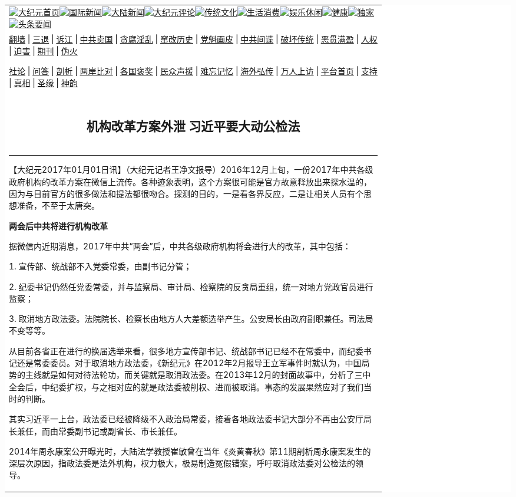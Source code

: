 <a name="1" id="1" target="_blank"></a><span id="1"></span>
<table align=center border="0"><tr><td colspan="2" VALIGN=TOP><a href="https://github.com/19920513/djy/blob/master/gb/nf1351518.md#1"><img src="https://raw.githubusercontent.com/19920513/www/master/t/djy/1.jpg" title="大纪元首页" alt="大纪元首页"></a><a href="https://github.com/19920513/djy/blob/master/gb/n24hr.md#1"><img src="https://raw.githubusercontent.com/19920513/www/master/t/djy/3.jpg" title="国际新闻" alt="国际新闻"></a><a href="https://github.com/19920513/djy/blob/master/gb/nsc413.md#1"><img src="https://raw.githubusercontent.com/19920513/www/master/t/djy/4.jpg" title="大陆新闻" alt="大陆新闻"></a><a href="https://github.com/19920513/djy/blob/master/gb/news392.md#1"><img src="https://raw.githubusercontent.com/19920513/www/master/t/djy/5.jpg" title="大纪元评论" alt="大纪元评论"></a><a href="https://github.com/19920513/djy/blob/master/gb/news2007.md#1"><img src="https://raw.githubusercontent.com/19920513/www/master/t/djy/6.jpg" title="传统文化" alt="传统文化"></a><a href="https://github.com/19920513/djy/blob/master/gb/news2008.md#1"><img src="https://raw.githubusercontent.com/19920513/www/master/t/djy/7.jpg" title="生活消费" alt="生活消费"></a><a href="https://github.com/19920513/djy/blob/master/gb/ncyule.md#1"><img src="https://raw.githubusercontent.com/19920513/www/master/t/djy/8.jpg" title="娱乐休闲" alt="娱乐休闲"></a><a href="https://github.com/19920513/djy/blob/master/gb/nsc1002.md#1"><img src="https://raw.githubusercontent.com/19920513/www/master/t/djy/9.jpg" title="健康" alt="健康"></a><a href="https://github.com/19920513/djy/blob/master/gb/nf6092.md#1"><img src="https://raw.githubusercontent.com/19920513/www/master/t/djy/10a.jpg" title="独家" alt="独家"></a><a href="https://github.com/19920513/djy/blob/master/gb/nf4514.md#1"><img src="https://raw.githubusercontent.com/19920513/www/master/t/djy/12a.jpg" title="头条要闻" alt="头条要闻"></a></td></tr>
<tr><td colspan="2" VALIGN=TOP><a target="_blank" href="https://github.com/19920513/www/blob/master/README.md?zsrh#1">翻墙</a> | <a target="_blank" href="https://github.com/19920513/djy/blob/master/gb/nf5657.md#1">三退</a> | <a target="_blank" href="https://github.com/19920513/djy/blob/master/gb/nf6124.md#1">诉江</a> | <a target="_blank" href="https://github.com/19920513/djy/blob/master/gb/nf1176117.md#1">中共卖国</a> | <a target="_blank" href="https://github.com/19920513/djy/blob/master/gb/nf5773.md#1">贪腐淫乱</a> | <a target="_blank" href="https://github.com/19920513/djy/blob/master/gb/nf1176115.md#1">窜改历史</a> | <a target="_blank" href="https://github.com/19920513/djy/blob/master/gb/nf1176107.md#1">党魁画皮</a> | <a target="_blank" href="https://github.com/19920513/djy/blob/master/gb/nf1320400.md#1">中共间谍</a> | <a target="_blank" href="https://github.com/19920513/djy/blob/master/gb/nf1176114.md#1">破坏传统</a> | <a target="_blank" href="https://github.com/19920513/ntdtv/blob/master/gb/prog447_1.md#1">恶贯满盈</a> | <a target="_blank" href="https://github.com/19920513/djy/blob/master/gb/ncid278.md#1">人权</a> | <a target="_blank" href="https://github.com/19920513/djy/blob/master/gb/nf1176111.md#1">迫害</a> | <a target="_blank" href="https://gitlab.com/szzdlab/mh-qikan/blob/master/README.md#1">期刊</a> | <a target="_blank" href="https://github.com/19920513/djy/blob/master/gb/nf5562.md#1">伪火</a></p><p><a target="_blank" href="https://github.com/19920513/djy/blob/master/gb/9p.md#1">社论</a> | <a target="_blank" href="https://github.com/19920513/djy/blob/master/gb/nf4378.md#1">问答</a> | <a target="_blank" href="https://github.com/19920513/djy/blob/master/gb/nf5792.md#1">剖析</a> | <a target="_blank" href="https://github.com/19920513/djy/blob/master/gb/nf5735.md#1">两岸比对</a> | <a target="_blank" href="https://github.com/19920513/djy/blob/master/gb/nf6119.md#1">各国褒奖</a> | <a target="_blank" href="https://github.com/19920513/djy/blob/master/gb/nf6120.md#1">民众声援</a> | <a target="_blank" href="https://github.com/19920513/djy/blob/master/gb/nf1188594.md#1">难忘记忆</a> | <a target="_blank" href="https://github.com/19920513/djy/blob/master/gb/nf3180.md#1">海外弘传</a> | <a target="_blank" href="https://github.com/19920513/djy/blob/master/gb/nf5410.md#1">万人上访</a> | <a target="_blank" href="https://github.com/19920513/www/blob/master/README.md?zsrh#1">平台首页</a> | <a target="_blank" href="https://github.com/19920513/djy/blob/master/gb/nf4386.md#1">支持</a> | <a target="_blank" href="https://github.com/19920513/djy/blob/master/gb/nf4389.md#1">真相</a> | <a target="_blank" href="https://github.com/19920513/djy/blob/master/gb/nf5790.md#1">圣缘</a> | <a target="_blank" href="https://github.com/19920513/djy/blob/master/gb/nf4786.md#1">神韵</a></td></tr>
<tr><td VALIGN=TOP width="626"><h2 align=center>机构改革方案外泄 习近平要大动公检法</h2>

<h6></h6>
<hr>
	<p>【大纪元2017年01月01日讯】（大纪元记者王净文报导）2016年12月上旬，一份2017年中共各级政府机构的改革方案在微信上流传。各种迹象表明，这个方案很可能是官方故意释放出来探水温的，因为与目前官方的很多做法和提法都很吻合。探测的目的，一是看各界反应，二是让相关人员有个思想准备，不至于太唐突。</p>
<p><strong>两会后中共将进行机构改革</strong></p>
<p>据微信内近期消息，2017年中共“两会”后，中共各级政府机构将会进行大的改革，其中包括：</p>
<p>1. 宣传部、统战部不入党委常委，由副书记分管；</p>
<p>2. 纪委书记仍然任党委常委，并与监察局、审计局、检察院的反贪局重组，统一对地方党政官员进行监察；</p>
<p>3. 取消地方<ahref="https://github.com/19920513/djy/blob/master/gb/tag/%E6%94%BF%E6%B3%95%E5%A7%94.md#1">政法委</a>。法院院长、检察长由地方人大差额选举产生。公安局长由政府副职兼任。司法局不变等等。</p>
<p>从目前各省正在进行的换届选举来看，很多地方宣传部书记、统战部书记已经不在常委中，而纪委书记还是常委委员。对于取消地方<ahref="https://github.com/19920513/djy/blob/master/gb/tag/%E6%94%BF%E6%B3%95%E5%A7%94.md#1">政法委</a>，《新纪元》在2012年2月报导王立军事件时就认为，中国局势的主线就是如何对待法轮功，而关键就是取消政法委。在2013年12月的封面故事中，分析了三中全会后，中纪委扩权，与之相对应的就是政法委被削权、进而被取消。事态的发展果然应对了我们当时的判断。</p>
<p>其实<ahref="https://github.com/19920513/djy/blob/master/gb/tag/%E4%B9%A0%E8%BF%91%E5%B9%B3.md#1">习近平</a>一上台，政法委已经被降级不入政治局常委，接着各地政法委书记大部分不再由公安厅局长兼任，而由常委副书记或副省长、市长兼任。</p>
<p>2014年周永康案公开曝光时，大陆法学教授崔敏曾在当年《炎黄春秋》第11期剖析周永康案发生的深层次原因，指政法委是法外机构，权力极大，极易制造冤假错案，呼吁取消政法委对<ahref="https://github.com/19920513/djy/blob/master/gb/tag/%E5%85%AC%E6%A3%80%E6%B3%95.md#1">公检法</a>的领导。</p>